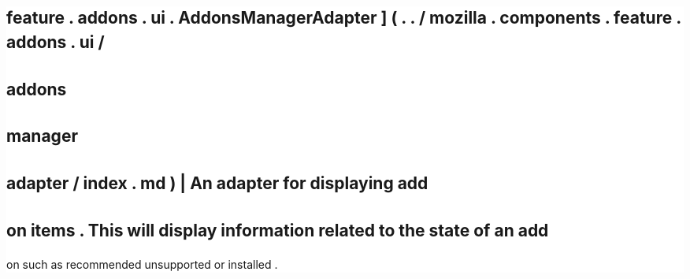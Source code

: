 feature
.
addons
.
ui
.
AddonsManagerAdapter
]
(
.
.
/
mozilla
.
components
.
feature
.
addons
.
ui
/
-
addons
-
manager
-
adapter
/
index
.
md
)
|
An
adapter
for
displaying
add
-
on
items
.
This
will
display
information
related
to
the
state
of
an
add
-
on
such
as
recommended
unsupported
or
installed
.